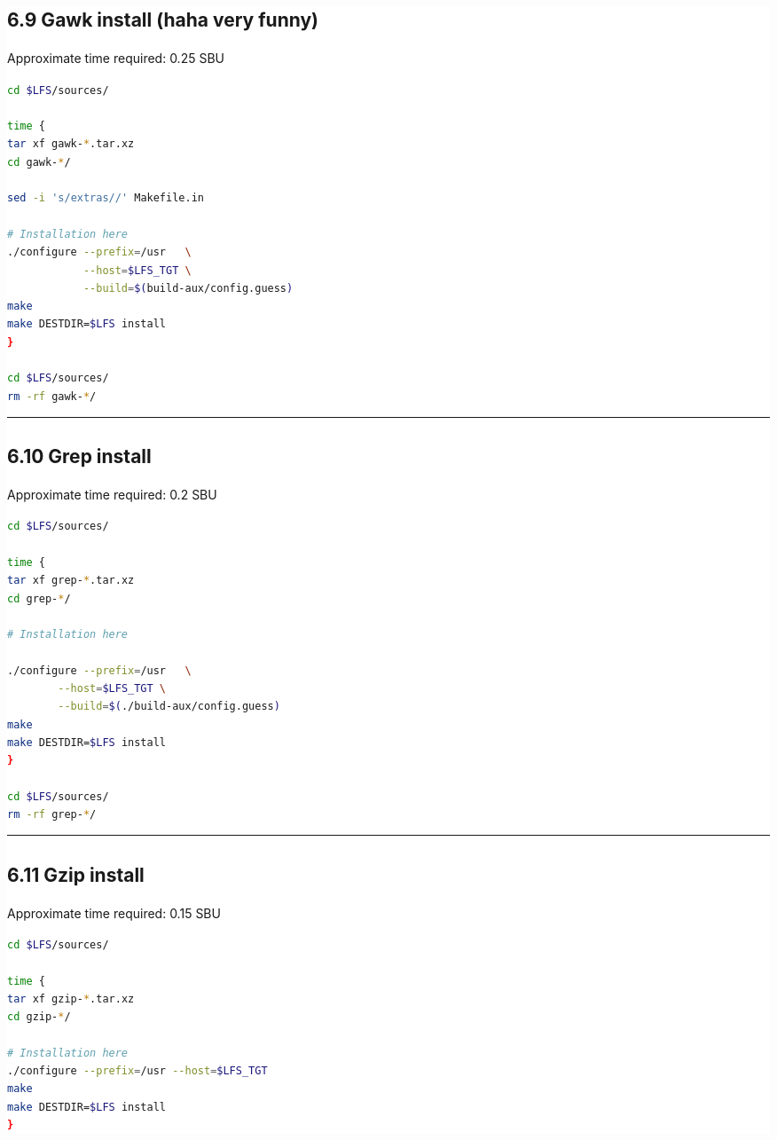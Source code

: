 ## 6.9 Gawk install (haha very funny)
Approximate time required: 0.25 SBU
```bash
cd $LFS/sources/

time {
tar xf gawk-*.tar.xz
cd gawk-*/

sed -i 's/extras//' Makefile.in

# Installation here
./configure --prefix=/usr   \
            --host=$LFS_TGT \
            --build=$(build-aux/config.guess)
make
make DESTDIR=$LFS install
}

cd $LFS/sources/
rm -rf gawk-*/
```

---
## 6.10 Grep install
Approximate time required: 0.2 SBU
```bash
cd $LFS/sources/

time {
tar xf grep-*.tar.xz
cd grep-*/

# Installation here

./configure --prefix=/usr   \
        --host=$LFS_TGT \
        --build=$(./build-aux/config.guess)
make
make DESTDIR=$LFS install
}

cd $LFS/sources/
rm -rf grep-*/
```

---
## 6.11 Gzip install
Approximate time required: 0.15 SBU
```bash
cd $LFS/sources/

time {
tar xf gzip-*.tar.xz
cd gzip-*/

# Installation here
./configure --prefix=/usr --host=$LFS_TGT
make
make DESTDIR=$LFS install
}

```